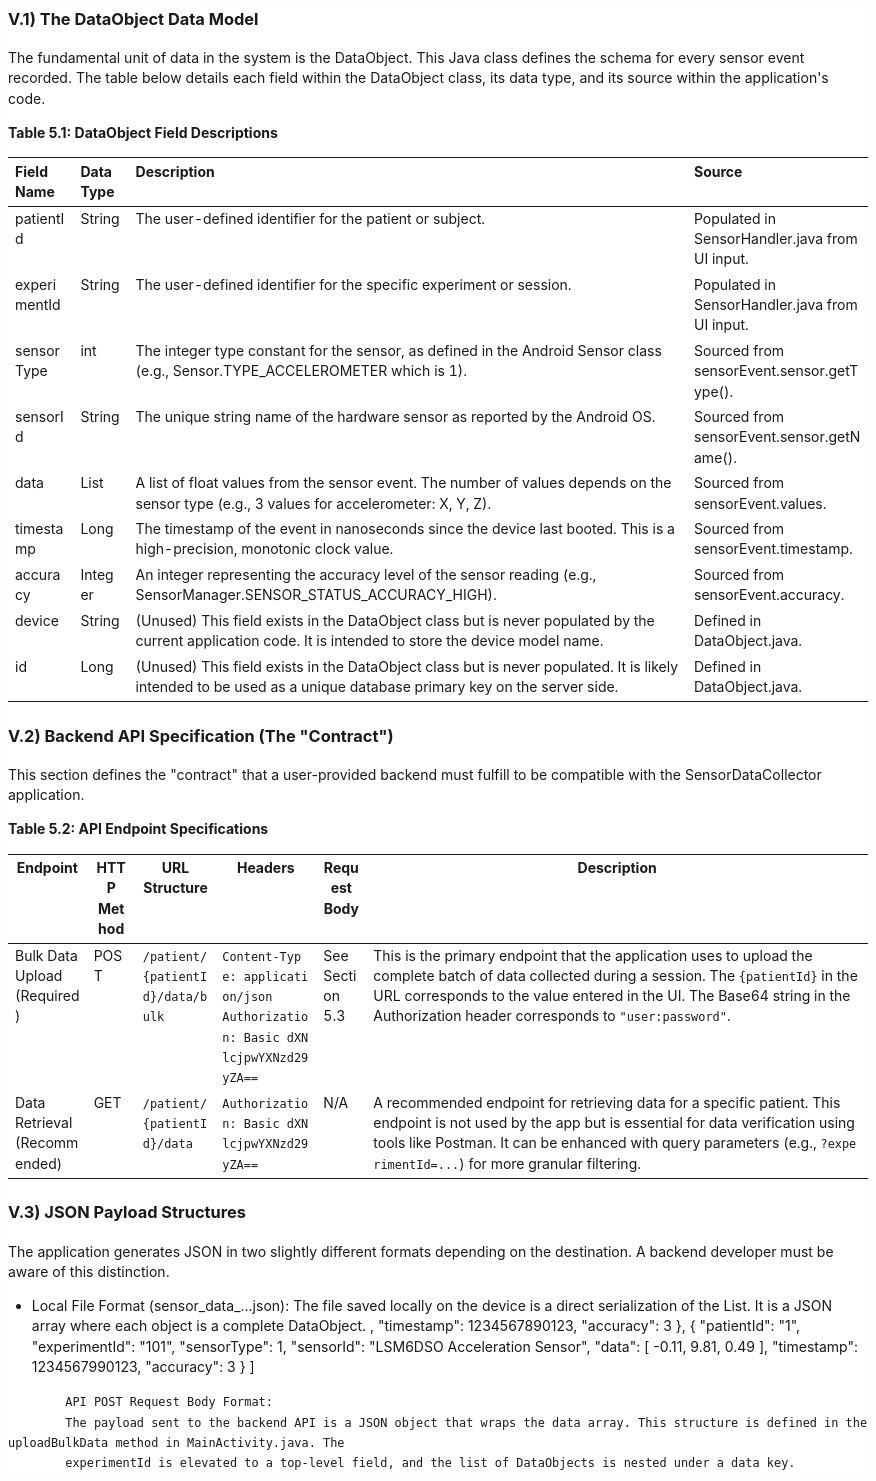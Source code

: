 ### V.1) The DataObject Data Model

The fundamental unit of data in the system is the DataObject. This Java class defines the schema for every sensor event recorded. The table below details each field within the DataObject class, its data type, and its source within the application's code.

**Table 5.1: DataObject Field Descriptions**

| Field Name | Data Type | Description | Source |
| :--- | :--- | :--- | :--- |
| patientId | String | The user-defined identifier for the patient or subject. | Populated in SensorHandler.java from UI input. |
| experimentId | String | The user-defined identifier for the specific experiment or session. | Populated in SensorHandler.java from UI input. |
| sensorType | int | The integer type constant for the sensor, as defined in the Android Sensor class (e.g., Sensor.TYPE_ACCELEROMETER which is 1). | Sourced from sensorEvent.sensor.getType(). |
| sensorId | String | The unique string name of the hardware sensor as reported by the Android OS. | Sourced from sensorEvent.sensor.getName(). |
| data | List<Float> | A list of float values from the sensor event. The number of values depends on the sensor type (e.g., 3 values for accelerometer: X, Y, Z). | Sourced from sensorEvent.values. |
| timestamp | Long | The timestamp of the event in nanoseconds since the device last booted. This is a high-precision, monotonic clock value. | Sourced from sensorEvent.timestamp. |
| accuracy | Integer | An integer representing the accuracy level of the sensor reading (e.g., SensorManager.SENSOR_STATUS_ACCURACY_HIGH). | Sourced from sensorEvent.accuracy. |
| device | String | (Unused) This field exists in the DataObject class but is never populated by the current application code. It is intended to store the device model name. | Defined in DataObject.java. |
| id | Long | (Unused) This field exists in the DataObject class but is never populated. It is likely intended to be used as a unique database primary key on the server side. | Defined in DataObject.java. |

### V.2) Backend API Specification (The "Contract")

This section defines the "contract" that a user-provided backend must fulfill to be compatible with the SensorDataCollector application.

**Table 5.2: API Endpoint Specifications**

| Endpoint                  | HTTP Method | URL Structure                    | Headers                                                                 | Request Body    | Description                                                                                                                                                                                                                     |
|---------------------------|-------------|----------------------------------|-------------------------------------------------------------------------|------------------|---------------------------------------------------------------------------------------------------------------------------------------------------------------------------------------------------------------------------------|
| Bulk Data Upload (Required) | POST        | `/patient/{patientId}/data/bulk` | `Content-Type: application/json`<br>`Authorization: Basic dXNlcjpwYXNzd29yZA==` | See Section 5.3 | This is the primary endpoint that the application uses to upload the complete batch of data collected during a session. The `{patientId}` in the URL corresponds to the value entered in the UI. The Base64 string in the Authorization header corresponds to `"user:password"`. |
| Data Retrieval (Recommended) | GET         | `/patient/{patientId}/data`       | `Authorization: Basic dXNlcjpwYXNzd29yZA==`                            | N/A              | A recommended endpoint for retrieving data for a specific patient. This endpoint is not used by the app but is essential for data verification using tools like Postman. It can be enhanced with query parameters (e.g., `?experimentId=...`) for more granular filtering. |

### V.3) JSON Payload Structures

The application generates JSON in two slightly different formats depending on the destination. A backend developer must be aware of this distinction.

- Local File Format (sensor_data_...json): The file saved locally on the device is a direct serialization of the List<DataObject>. It is a JSON array where each object is a complete DataObject.
  ,
  "timestamp": 1234567890123,
  "accuracy": 3
  },
  {
  "patientId": "1",
  "experimentId": "101",
  "sensorType": 1,
  "sensorId": "LSM6DSO Acceleration Sensor",
  "data": [ -0.11, 9.81, 0.49 ],
  "timestamp": 1234567990123,
  "accuracy": 3
  }
  ]
```
        API POST Request Body Format:
        The payload sent to the backend API is a JSON object that wraps the data array. This structure is defined in the uploadBulkData method in MainActivity.java. The
        experimentId is elevated to a top-level field, and the list of DataObjects is nested under a data key.
```